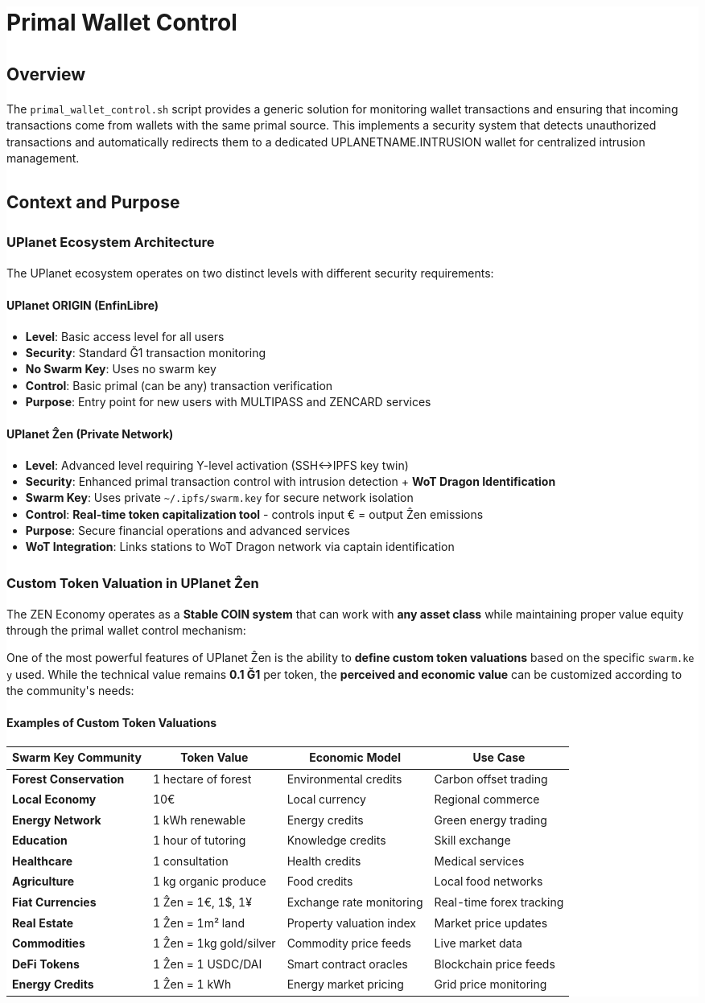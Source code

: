 # Primal Wallet Control

## Overview

The `primal_wallet_control.sh` script provides a generic solution for monitoring wallet transactions and ensuring that incoming transactions come from wallets with the same primal source. This implements a security system that detects unauthorized transactions and automatically redirects them to a dedicated UPLANETNAME.INTRUSION wallet for centralized intrusion management.

## Context and Purpose

### UPlanet Ecosystem Architecture

The UPlanet ecosystem operates on two distinct levels with different security requirements:

#### **UPlanet ORIGIN (EnfinLibre)**
- **Level**: Basic access level for all users
- **Security**: Standard Ğ1 transaction monitoring
- **No Swarm Key**: Uses no swarm key
- **Control**: Basic primal (can be any) transaction verification
- **Purpose**: Entry point for new users with MULTIPASS and ZENCARD services

#### **UPlanet Ẑen (Private Network)**
- **Level**: Advanced level requiring Y-level activation (SSH<->IPFS key twin)
- **Security**: Enhanced primal transaction control with intrusion detection + **WoT Dragon Identification**
- **Swarm Key**: Uses private `~/.ipfs/swarm.key` for secure network isolation
- **Control**: **Real-time token capitalization tool** - controls input € = output Ẑen emissions
- **Purpose**: Secure financial operations and advanced services
- **WoT Integration**: Links stations to WoT Dragon network via captain identification

### Custom Token Valuation in UPlanet Ẑen

The ZEN Economy operates as a **Stable COIN system** that can work with **any asset class** while maintaining proper value equity through the primal wallet control mechanism:

One of the most powerful features of UPlanet Ẑen is the ability to **define custom token valuations** based on the specific `swarm.key` used. While the technical value remains **0.1 Ğ1** per token, the **perceived and economic value** can be customized according to the community's needs:

#### **Examples of Custom Token Valuations**

| **Swarm Key Community** | **Token Value** | **Economic Model** | **Use Case** |
|-------------------------|-----------------|-------------------|--------------|
| **Forest Conservation** | 1 hectare of forest | Environmental credits | Carbon offset trading |
| **Local Economy** | 10€ | Local currency | Regional commerce |
| **Energy Network** | 1 kWh renewable | Energy credits | Green energy trading |
| **Education** | 1 hour of tutoring | Knowledge credits | Skill exchange |
| **Healthcare** | 1 consultation | Health credits | Medical services |
| **Agriculture** | 1 kg organic produce | Food credits | Local food networks |
| **Fiat Currencies** | 1 Ẑen = 1€, 1$, 1¥ | Exchange rate monitoring | Real-time forex tracking |
| **Real Estate** | 1 Ẑen = 1m² land | Property valuation index | Market price updates |
| **Commodities** | 1 Ẑen = 1kg gold/silver | Commodity price feeds | Live market data |
| **DeFi Tokens** | 1 Ẑen = 1 USDC/DAI | Smart contract oracles | Blockchain price feeds |
| **Energy Credits** | 1 Ẑen = 1 kWh | Energy market pricing | Grid price monitoring |